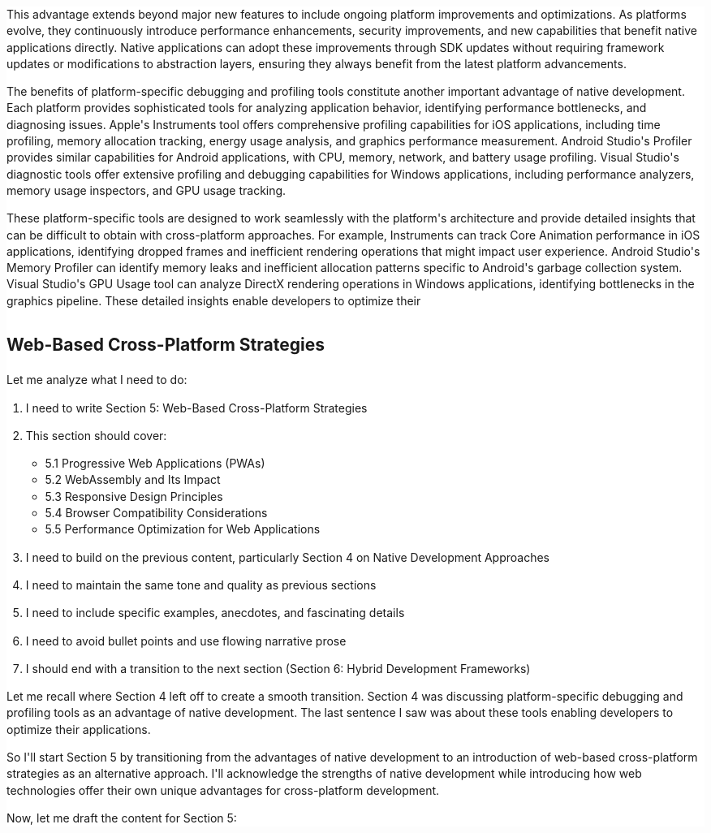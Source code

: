 This advantage extends beyond major new features to include ongoing platform improvements and optimizations. As platforms evolve, they continuously introduce performance enhancements, security improvements, and new capabilities that benefit native applications directly. Native applications can adopt these improvements through SDK updates without requiring framework updates or modifications to abstraction layers, ensuring they always benefit from the latest platform advancements.

The benefits of platform-specific debugging and profiling tools constitute another important advantage of native development. Each platform provides sophisticated tools for analyzing application behavior, identifying performance bottlenecks, and diagnosing issues. Apple's Instruments tool offers comprehensive profiling capabilities for iOS applications, including time profiling, memory allocation tracking, energy usage analysis, and graphics performance measurement. Android Studio's Profiler provides similar capabilities for Android applications, with CPU, memory, network, and battery usage profiling. Visual Studio's diagnostic tools offer extensive profiling and debugging capabilities for Windows applications, including performance analyzers, memory usage inspectors, and GPU usage tracking.

These platform-specific tools are designed to work seamlessly with the platform's architecture and provide detailed insights that can be difficult to obtain with cross-platform approaches. For example, Instruments can track Core Animation performance in iOS applications, identifying dropped frames and inefficient rendering operations that might impact user experience. Android Studio's Memory Profiler can identify memory leaks and inefficient allocation patterns specific to Android's garbage collection system. Visual Studio's GPU Usage tool can analyze DirectX rendering operations in Windows applications, identifying bottlenecks in the graphics pipeline. These detailed insights enable developers to optimize their

## Web-Based Cross-Platform Strategies

<think>Let me analyze what I need to do:

1. I need to write Section 5: Web-Based Cross-Platform Strategies
2. This section should cover:
   - 5.1 Progressive Web Applications (PWAs)
   - 5.2 WebAssembly and Its Impact
   - 5.3 Responsive Design Principles
   - 5.4 Browser Compatibility Considerations
   - 5.5 Performance Optimization for Web Applications

3. I need to build on the previous content, particularly Section 4 on Native Development Approaches
4. I need to maintain the same tone and quality as previous sections
5. I need to include specific examples, anecdotes, and fascinating details
6. I need to avoid bullet points and use flowing narrative prose
7. I should end with a transition to the next section (Section 6: Hybrid Development Frameworks)

Let me recall where Section 4 left off to create a smooth transition. Section 4 was discussing platform-specific debugging and profiling tools as an advantage of native development. The last sentence I saw was about these tools enabling developers to optimize their applications.

So I'll start Section 5 by transitioning from the advantages of native development to an introduction of web-based cross-platform strategies as an alternative approach. I'll acknowledge the strengths of native development while introducing how web technologies offer their own unique advantages for cross-platform development.

Now, let me draft the content for Section 5:
